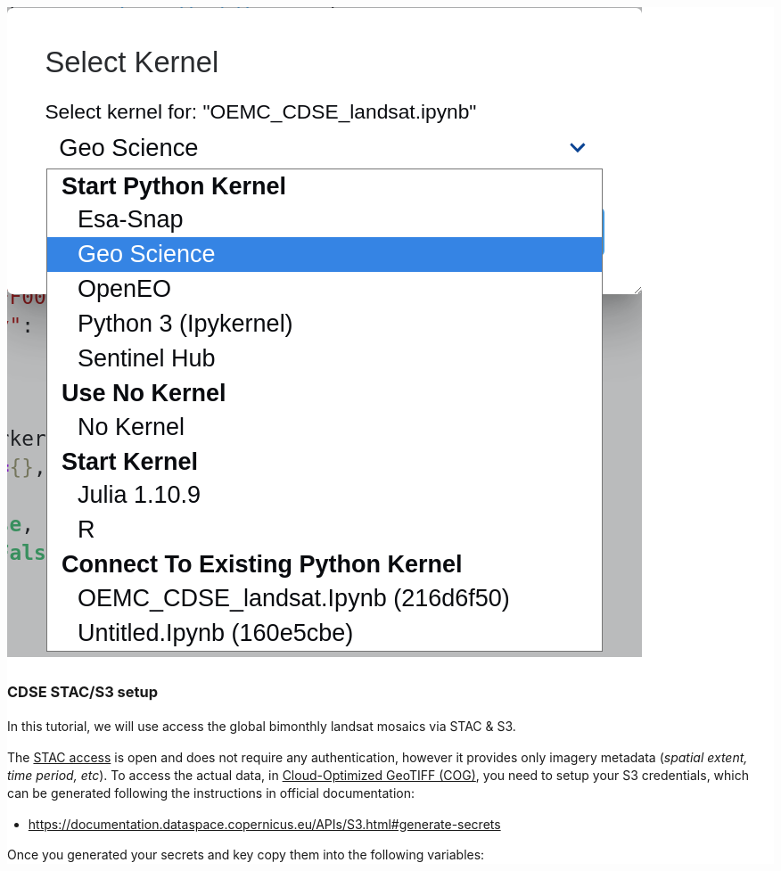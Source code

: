 ![image.png](OEMC_CDSE_landsat_files/13c69f1b-5aba-479e-bcee-505985614c22.png)

### CDSE STAC/S3 setup

In this tutorial, we will use access the global bimonthly landsat mosaics via STAC & S3. 

The [STAC access](https://browser.stac.dataspace.copernicus.eu/?.language=en) is open and does not require any authentication, however it provides only imagery metadata (_spatial extent, time period, etc_). To access the actual data, in [Cloud-Optimized GeoTIFF (COG)](https://cogeo.org/), you need to setup your S3 credentials, which can be generated following the instructions in official documentation:
- https://documentation.dataspace.copernicus.eu/APIs/S3.html#generate-secrets

Once you generated your secrets and key copy them into the following variables:

